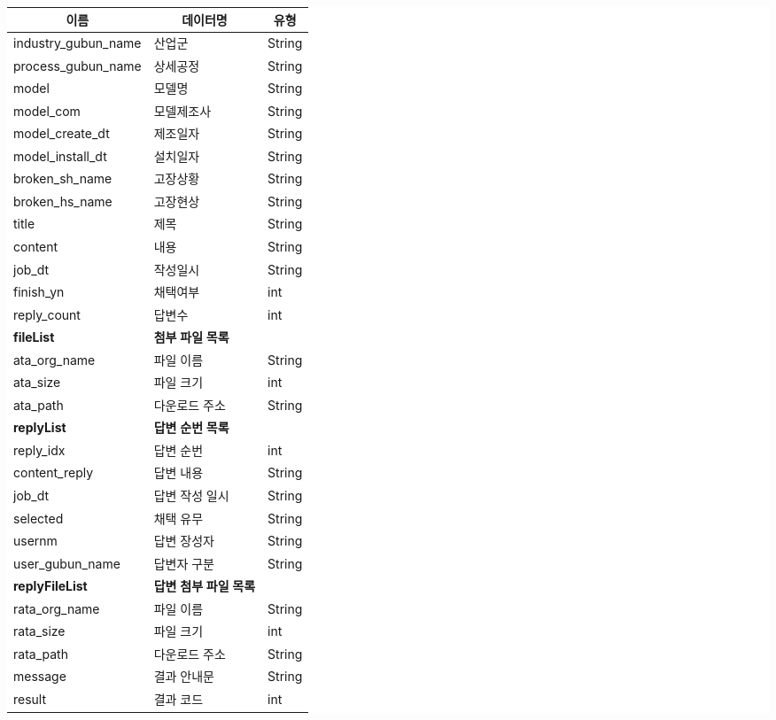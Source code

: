 |이름|데이터명|유형|
|------|---|---|
|industry_gubun_name|산업군|String|
|process_gubun_name|상세공정|String|
|model|모델명|String|
|model_com|모델제조사|String|
|model_create_dt|제조일자|String|
|model_install_dt|설치일자|String|
|broken_sh_name|고장상황|String|
|broken_hs_name|고장현상|String|
|title|제목|String|
|content|내용|String|
|job_dt|작성일시|String|
|finish_yn|채택여부|int|
|reply_count|답변수|int|
|**fileList**|**첨부 파일 목록**| |
|ata_org_name|파일 이름|String|
|ata_size|파일 크기|int|
|ata_path|다운로드 주소|String|
|**replyList**|**답변 순번 목록**| |
|reply_idx|답변 순번|int|
|content_reply|답변 내용|String|
|job_dt|답변 작성 일시|String|
|selected|채택 유무|String|
|usernm|답변 장성자|String|
|user_gubun_name|답변자 구분|String|
|**replyFileList**|**답변 첨부 파일 목록**| |
|rata_org_name|파일 이름|String|
|rata_size|파일 크기|int|
|rata_path|다운로드 주소|String|
|message|결과 안내문|String|
|result|결과 코드|int |

